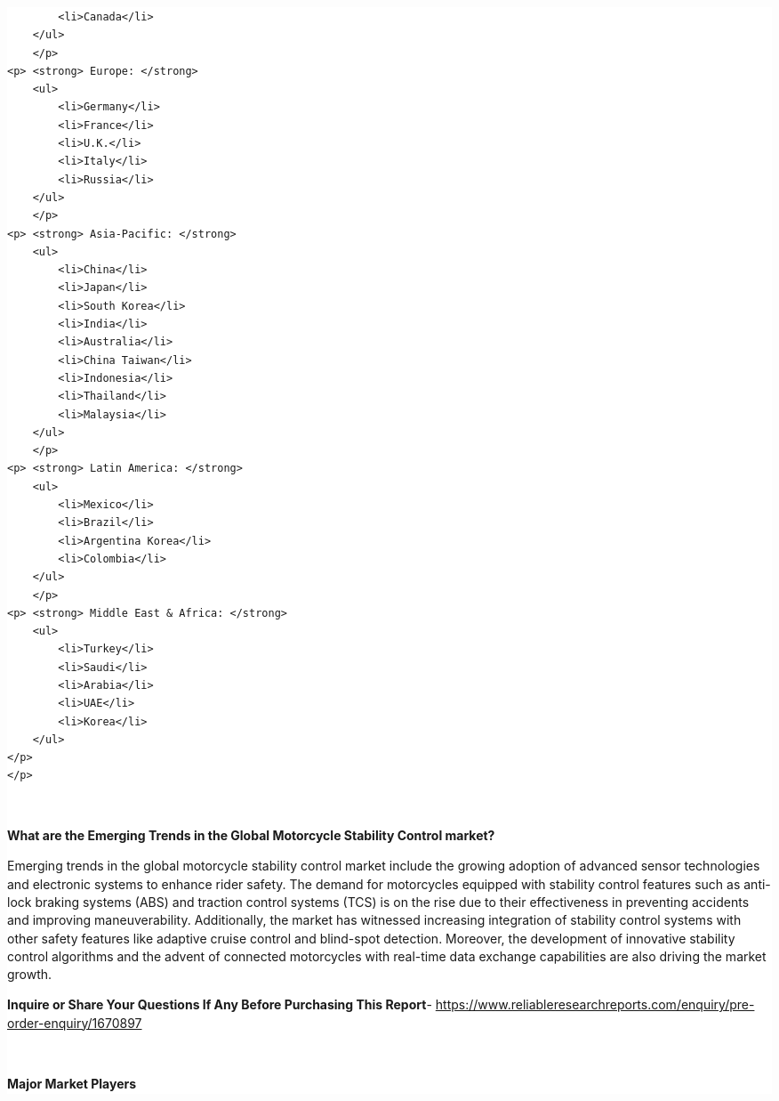             <li>Canada</li>
        </ul>
        </p> 
    <p> <strong> Europe: </strong>
        <ul>
            <li>Germany</li>
            <li>France</li>
            <li>U.K.</li>
            <li>Italy</li>
            <li>Russia</li>
        </ul>
        </p> 
    <p> <strong> Asia-Pacific: </strong>
        <ul>
            <li>China</li>
            <li>Japan</li>
            <li>South Korea</li>
            <li>India</li>
            <li>Australia</li>
            <li>China Taiwan</li>
            <li>Indonesia</li>
            <li>Thailand</li>
            <li>Malaysia</li>
        </ul>
        </p> 
    <p> <strong> Latin America: </strong>
        <ul>
            <li>Mexico</li>
            <li>Brazil</li>
            <li>Argentina Korea</li>
            <li>Colombia</li>
        </ul>
        </p> 
    <p> <strong> Middle East & Africa: </strong>
        <ul>
            <li>Turkey</li>
            <li>Saudi</li>
            <li>Arabia</li>
            <li>UAE</li>
            <li>Korea</li>
        </ul>
    </p>
    </p>
<p>&nbsp;</p>
<p><strong>What are the Emerging Trends in the Global Motorcycle Stability Control market?</strong></p>
<p><p>Emerging trends in the global motorcycle stability control market include the growing adoption of advanced sensor technologies and electronic systems to enhance rider safety. The demand for motorcycles equipped with stability control features such as anti-lock braking systems (ABS) and traction control systems (TCS) is on the rise due to their effectiveness in preventing accidents and improving maneuverability. Additionally, the market has witnessed increasing integration of stability control systems with other safety features like adaptive cruise control and blind-spot detection. Moreover, the development of innovative stability control algorithms and the advent of connected motorcycles with real-time data exchange capabilities are also driving the market growth.</p></p>
<p><strong>Inquire or Share Your Questions If Any Before Purchasing This Report</strong>- <a href="https://www.reliableresearchreports.com/enquiry/pre-order-enquiry/1670897">https://www.reliableresearchreports.com/enquiry/pre-order-enquiry/1670897</a></p>
<p>&nbsp;</p>
<p><strong>Major Market Players</strong></p>